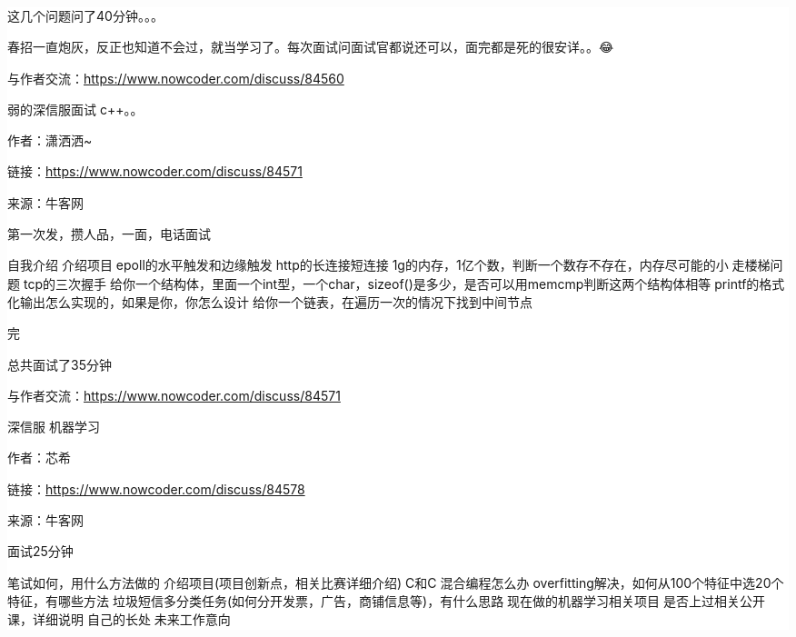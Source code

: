 这几个问题问了40分钟。。。

春招一直炮灰，反正也知道不会过，就当学习了。每次面试问面试官都说还可以，面完都是死的很安详。。😂



与作者交流：https://www.nowcoder.com/discuss/84560


弱的深信服面试 c++。。


作者：潇洒洒~

链接：https://www.nowcoder.com/discuss/84571

来源：牛客网



第一次发，攒人品，一面，电话面试

自我介绍
介绍项目
epoll的水平触发和边缘触发
http的长连接短连接
1g的内存，1亿个数，判断一个数存不存在，内存尽可能的小
走楼梯问题
tcp的三次握手
给你一个结构体，里面一个int型，一个char，sizeof()是多少，是否可以用memcmp判断这两个结构体相等
printf的格式化输出怎么实现的，如果是你，你怎么设计
给你一个链表，在遍历一次的情况下找到中间节点


完

总共面试了35分钟



与作者交流：https://www.nowcoder.com/discuss/84571


深信服 机器学习

作者：芯希

链接：https://www.nowcoder.com/discuss/84578

来源：牛客网

面试25分钟



笔试如何，用什么方法做的
介绍项目(项目创新点，相关比赛详细介绍)
C和C 混合编程怎么办
overfitting解决，如何从100个特征中选20个特征，有哪些方法
垃圾短信多分类任务(如何分开发票，广告，商铺信息等)，有什么思路
现在做的机器学习相关项目
是否上过相关公开课，详细说明
自己的长处
未来工作意向
